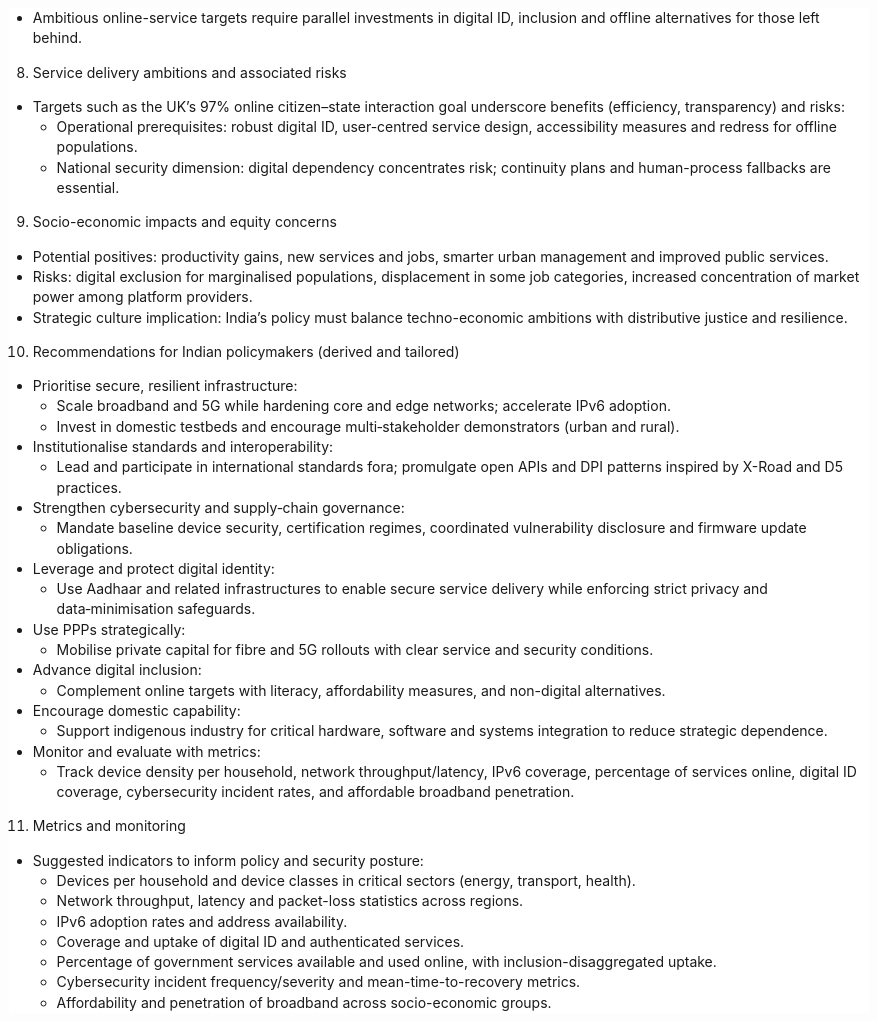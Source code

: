   - Ambitious online-service targets require parallel investments in digital ID, inclusion and offline alternatives for those left behind.

8. Service delivery ambitions and associated risks
- Targets such as the UK’s 97% online citizen–state interaction goal underscore benefits (efficiency, transparency) and risks:
  - Operational prerequisites: robust digital ID, user-centred service design, accessibility measures and redress for offline populations.
  - National security dimension: digital dependency concentrates risk; continuity plans and human-process fallbacks are essential.

9. Socio-economic impacts and equity concerns
- Potential positives: productivity gains, new services and jobs, smarter urban management and improved public services.
- Risks: digital exclusion for marginalised populations, displacement in some job categories, increased concentration of market power among platform providers.
- Strategic culture implication: India’s policy must balance techno-economic ambitions with distributive justice and resilience.

10. Recommendations for Indian policymakers (derived and tailored)
- Prioritise secure, resilient infrastructure:
  - Scale broadband and 5G while hardening core and edge networks; accelerate IPv6 adoption.
  - Invest in domestic testbeds and encourage multi‑stakeholder demonstrators (urban and rural).
- Institutionalise standards and interoperability:
  - Lead and participate in international standards fora; promulgate open APIs and DPI patterns inspired by X-Road and D5 practices.
- Strengthen cybersecurity and supply‑chain governance:
  - Mandate baseline device security, certification regimes, coordinated vulnerability disclosure and firmware update obligations.
- Leverage and protect digital identity:
  - Use Aadhaar and related infrastructures to enable secure service delivery while enforcing strict privacy and data‑minimisation safeguards.
- Use PPPs strategically:
  - Mobilise private capital for fibre and 5G rollouts with clear service and security conditions.
- Advance digital inclusion:
  - Complement online targets with literacy, affordability measures, and non-digital alternatives.
- Encourage domestic capability:
  - Support indigenous industry for critical hardware, software and systems integration to reduce strategic dependence.
- Monitor and evaluate with metrics:
  - Track device density per household, network throughput/latency, IPv6 coverage, percentage of services online, digital ID coverage, cybersecurity incident rates, and affordable broadband penetration.

11. Metrics and monitoring
- Suggested indicators to inform policy and security posture:
  - Devices per household and device classes in critical sectors (energy, transport, health).
  - Network throughput, latency and packet-loss statistics across regions.
  - IPv6 adoption rates and address availability.
  - Coverage and uptake of digital ID and authenticated services.
  - Percentage of government services available and used online, with inclusion-disaggregated uptake.
  - Cybersecurity incident frequency/severity and mean-time-to-recovery metrics.
  - Affordability and penetration of broadband across socio-economic groups.
